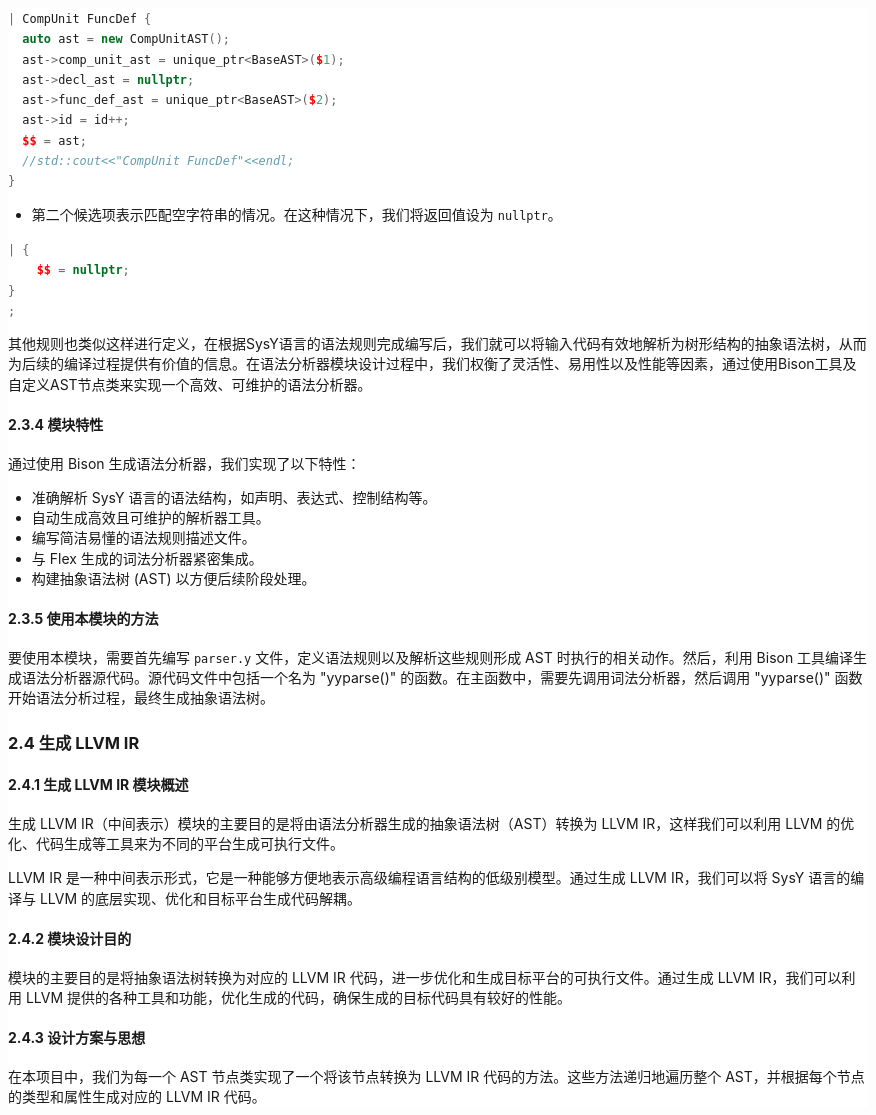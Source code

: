   ```c++
  | CompUnit FuncDef {
    auto ast = new CompUnitAST();
    ast->comp_unit_ast = unique_ptr<BaseAST>($1);
    ast->decl_ast = nullptr;
    ast->func_def_ast = unique_ptr<BaseAST>($2);
    ast->id = id++;
    $$ = ast;
    //std::cout<<"CompUnit FuncDef"<<endl;
  }
  ```
  
  - 第二个候选项表示匹配空字符串的情况。在这种情况下，我们将返回值设为 `nullptr`。
  
  ```c++
  | {
      $$ = nullptr;
  }
  ;
  ```

其他规则也类似这样进行定义，在根据SysY语言的语法规则完成编写后，我们就可以将输入代码有效地解析为树形结构的抽象语法树，从而为后续的编译过程提供有价值的信息。在语法分析器模块设计过程中，我们权衡了灵活性、易用性以及性能等因素，通过使用Bison工具及自定义AST节点类来实现一个高效、可维护的语法分析器。

#### 2.3.4 模块特性

通过使用 Bison 生成语法分析器，我们实现了以下特性：

- 准确解析 SysY 语言的语法结构，如声明、表达式、控制结构等。
- 自动生成高效且可维护的解析器工具。
- 编写简洁易懂的语法规则描述文件。
- 与 Flex 生成的词法分析器紧密集成。
- 构建抽象语法树 (AST) 以方便后续阶段处理。

#### 2.3.5 使用本模块的方法

要使用本模块，需要首先编写 `parser.y` 文件，定义语法规则以及解析这些规则形成 AST 时执行的相关动作。然后，利用 Bison 工具编译生成语法分析器源代码。源代码文件中包括一个名为 "yyparse()" 的函数。在主函数中，需要先调用词法分析器，然后调用 "yyparse()" 函数开始语法分析过程，最终生成抽象语法树。

### 2.4 生成 LLVM IR

#### 2.4.1 生成 LLVM IR 模块概述

生成 LLVM IR（中间表示）模块的主要目的是将由语法分析器生成的抽象语法树（AST）转换为 LLVM IR，这样我们可以利用 LLVM 的优化、代码生成等工具来为不同的平台生成可执行文件。

LLVM IR 是一种中间表示形式，它是一种能够方便地表示高级编程语言结构的低级别模型。通过生成 LLVM IR，我们可以将 SysY 语言的编译与 LLVM 的底层实现、优化和目标平台生成代码解耦。

#### 2.4.2 模块设计目的

模块的主要目的是将抽象语法树转换为对应的 LLVM IR 代码，进一步优化和生成目标平台的可执行文件。通过生成 LLVM IR，我们可以利用 LLVM 提供的各种工具和功能，优化生成的代码，确保生成的目标代码具有较好的性能。

#### 2.4.3 设计方案与思想

在本项目中，我们为每一个 AST 节点类实现了一个将该节点转换为 LLVM IR 代码的方法。这些方法递归地遍历整个 AST，并根据每个节点的类型和属性生成对应的 LLVM IR 代码。
